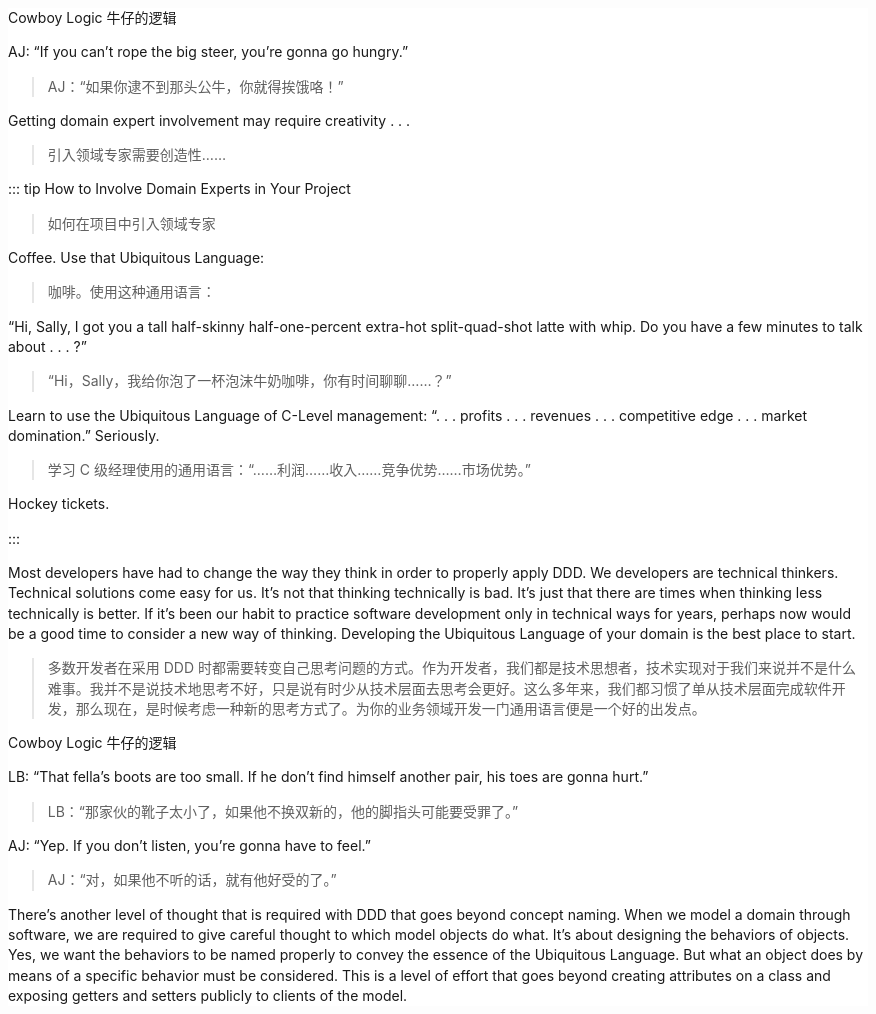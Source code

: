 Cowboy Logic 牛仔的逻辑

AJ: “If you can’t rope the big steer, you’re gonna go hungry.”

> AJ：“如果你逮不到那头公牛，你就得挨饿咯！”

<Pictures figure="/figures/ch1/cowboy_logic_aj_talks.jpg" locate="doc-iddd" />

Getting domain expert involvement may require creativity . . .

> 引入领域专家需要创造性……

::: tip
How to Involve Domain Experts in Your Project

> 如何在项目中引入领域专家

<Pictures figure="/figures/ch1/domain_expert.jpg" locate="doc-iddd" />

Coffee. Use that Ubiquitous Language:

> 咖啡。使用这种通用语言：

“Hi, Sally, I got you a tall half-skinny half-one-percent extra-hot split-quad-shot latte with whip. Do you have a few minutes to talk about . . . ?”

> “Hi，Sally，我给你泡了一杯泡沫牛奶咖啡，你有时间聊聊……？”

Learn to use the Ubiquitous Language of C-Level management: “. . . profits . . . revenues . . . competitive edge . . . market domination.” Seriously.

> 学习 C 级经理使用的通用语言：“……利润……收入……竞争优势……市场优势。”

Hockey tickets.

:::

Most developers have had to change the way they think in order to properly apply DDD. We developers are technical thinkers. Technical solutions come easy for us. It’s not that thinking technically is bad. It’s just that there are times when thinking less technically is better. If it’s been our habit to practice software development only in technical ways for years, perhaps now would be a good time to consider a new way of thinking. Developing the Ubiquitous Language of your domain is the best place to start.

> 多数开发者在采用 DDD 时都需要转变自己思考问题的方式。作为开发者，我们都是技术思想者，技术实现对于我们来说并不是什么难事。我并不是说技术地思考不好，只是说有时少从技术层面去思考会更好。这么多年来，我们都习惯了单从技术层面完成软件开发，那么现在，是时候考虑一种新的思考方式了。为你的业务领域开发一门通用语言便是一个好的出发点。

Cowboy Logic 牛仔的逻辑

LB: “That fella’s boots are too small. If he don’t find himself another pair, his toes are gonna hurt.”

> LB：“那家伙的靴子太小了，如果他不换双新的，他的脚指头可能要受罪了。”

AJ: “Yep. If you don’t listen, you’re gonna have to feel.”

> AJ：“对，如果他不听的话，就有他好受的了。”

<Pictures figure="/figures/ch1/cowboy_logic_conversation.jpg" locate="doc-iddd" />

There’s another level of thought that is required with DDD that goes beyond concept naming. When we model a domain through software, we are required to give careful thought to which model objects do what. It’s about designing the behaviors of objects. Yes, we want the behaviors to be named properly to convey the essence of the Ubiquitous Language. But what an object does by means of a specific behavior must be considered. This is a level of effort that goes beyond creating attributes on a class and exposing getters and setters publicly to clients of the model.
